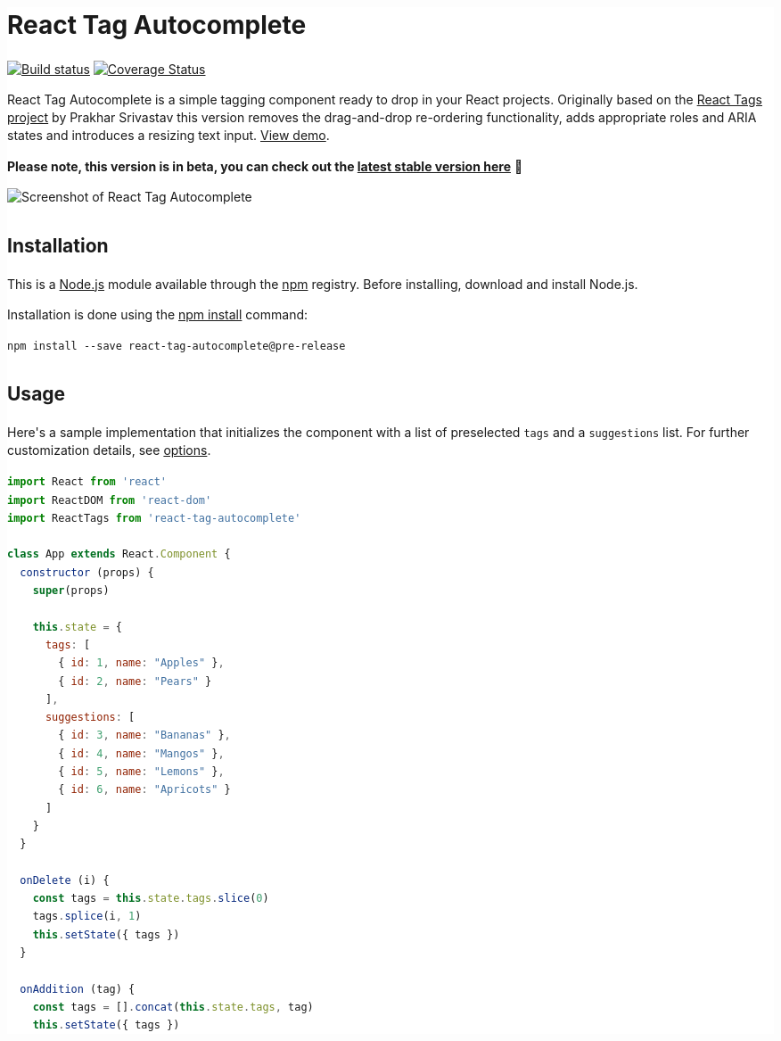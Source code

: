 # React Tag Autocomplete

[![Build status](https://api.travis-ci.org/i-like-robots/react-tags.svg?branch=master)](https://travis-ci.org/i-like-robots/react-tags) [![Coverage Status](https://coveralls.io/repos/github/i-like-robots/react-tags/badge.svg?branch=master)](https://coveralls.io/github/i-like-robots/react-tags)

React Tag Autocomplete is a simple tagging component ready to drop in your React projects. Originally based on the [React Tags project](http://prakhar.me/react-tags/example) by Prakhar Srivastav this version removes the drag-and-drop re-ordering functionality, adds appropriate roles and ARIA states and introduces a resizing text input. [View demo](http://i-like-robots.github.io/react-tags/).

**Please note, this version is in beta, you can check out the [latest stable version here](https://github.com/i-like-robots/react-tags)** 📢

![Screenshot of React Tag Autocomplete](https://cloud.githubusercontent.com/assets/271645/25478773/54aa2bbe-2b3a-11e7-95cf-d419f3c24418.png)

## Installation

This is a [Node.js] module available through the [npm] registry. Before installing, download and install Node.js.

Installation is done using the [npm install] command:

```
npm install --save react-tag-autocomplete@pre-release
```

[Node.js]: https://nodejs.org/en/
[npm]: https://www.npmjs.com/
[npm install]: https://docs.npmjs.com/getting-started/installing-npm-packages-locally

## Usage

Here's a sample implementation that initializes the component with a list of preselected `tags` and a `suggestions` list. For further customization details, see [options](#options).

```js
import React from 'react'
import ReactDOM from 'react-dom'
import ReactTags from 'react-tag-autocomplete'

class App extends React.Component {
  constructor (props) {
    super(props)

    this.state = {
      tags: [
        { id: 1, name: "Apples" },
        { id: 2, name: "Pears" }
      ],
      suggestions: [
        { id: 3, name: "Bananas" },
        { id: 4, name: "Mangos" },
        { id: 5, name: "Lemons" },
        { id: 6, name: "Apricots" }
      ]
    }
  }

  onDelete (i) {
    const tags = this.state.tags.slice(0)
    tags.splice(i, 1)
    this.setState({ tags })
  }

  onAddition (tag) {
    const tags = [].concat(this.state.tags, tag)
    this.setState({ tags })
```